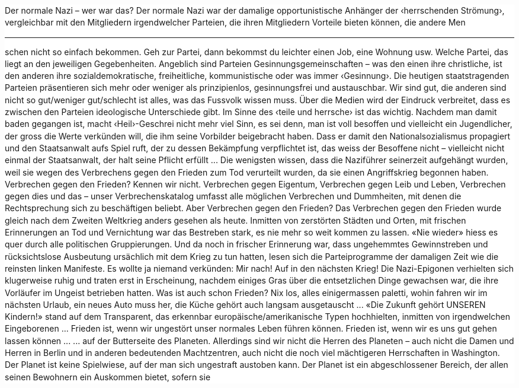 Der normale Nazi – wer war das?
Der normale Nazi war der damalige opportunistische Anhänger der ‹herrschenden Strömung›, vergleichbar
mit den Mitgliedern irgendwelcher Parteien, die ihren Mitgliedern Vorteile bieten können, die andere Men

-----

schen nicht so einfach bekommen. Geh zur Partei, dann bekommst du leichter einen Job, eine Wohnung
usw. Welche Partei, das liegt an den jeweiligen Gegebenheiten.
Angeblich sind Parteien Gesinnungsgemeinschaften – was den einen ihre christliche, ist den anderen ihre
sozialdemokratische, freiheitliche, kommunistische oder was immer ‹Gesinnung›. Die heutigen staatstragenden Parteien präsentieren sich mehr oder weniger als prinzipienlos, gesinnungsfrei und austauschbar.
Wir sind gut, die anderen sind nicht so gut/weniger gut/schlecht ist alles, was das Fussvolk wissen muss.
Über die Medien wird der Eindruck verbreitet, dass es zwischen den Parteien ideologische Unterschiede
gibt. Im Sinne des ‹teile und herrsche› ist das wichtig.
Nachdem man damit baden gegangen ist, macht ‹Heil›-Geschrei nicht mehr viel Sinn, es sei denn, man ist
voll besoffen und vielleicht ein Jugendlicher, der gross die Werte verkünden will, die ihm seine Vorbilder
beigebracht haben. Dass er damit den Nationalsozialismus propagiert und den Staatsanwalt aufs Spiel ruft,
der zu dessen Bekämpfung verpflichtet ist, das weiss der Besoffene nicht – vielleicht nicht einmal der
Staatsanwalt, der halt seine Pflicht erfüllt ...
Die wenigsten wissen, dass die Naziführer seinerzeit aufgehängt wurden, weil sie wegen des Verbrechens
gegen den Frieden zum Tod verurteilt wurden, da sie einen Angriffskrieg begonnen haben.
Verbrechen gegen den Frieden? Kennen wir nicht.
Verbrechen gegen Eigentum, Verbrechen gegen Leib und Leben, Verbrechen gegen dies und das – unser
Verbrechenskatalog umfasst alle möglichen Verbrechen und Dummheiten, mit denen die Rechtsprechung
sich zu beschäftigen beliebt. Aber Verbrechen gegen den Frieden?
Das Verbrechen gegen den Frieden wurde gleich nach dem Zweiten Weltkrieg anders gesehen als heute.
Inmitten von zerstörten Städten und Orten, mit frischen Erinnerungen an Tod und Vernichtung war das
Bestreben stark, es nie mehr so weit kommen zu lassen. «Nie wieder» hiess es quer durch alle politischen
Gruppierungen. Und da noch in frischer Erinnerung war, dass ungehemmtes Gewinnstreben und rücksichtslose Ausbeutung ursächlich mit dem Krieg zu tun hatten, lesen sich die Parteiprogramme der damaligen Zeit wie die reinsten linken Manifeste. Es wollte ja niemand verkünden: Mir nach! Auf in den nächsten
Krieg! Die Nazi-Epigonen verhielten sich klugerweise ruhig und traten erst in Erscheinung, nachdem einiges
Gras über die entsetzlichen Dinge gewachsen war, die ihre Vorläufer im Ungeist betrieben hatten.
Was ist auch schon Frieden?
Nix los, alles einigermassen paletti, wohin fahren wir im nächsten Urlaub, ein neues Auto muss her, die
Küche gehört auch langsam ausgetauscht ...
«Die Zukunft gehört UNSEREN Kindern!» stand auf dem Transparent, das erkennbar europäische/amerikanische Typen hochhielten, inmitten von irgendwelchen Eingeborenen ...
Frieden ist, wenn wir ungestört unser normales Leben führen können.
Frieden ist, wenn wir es uns gut gehen lassen können ...
... auf der Butterseite des Planeten.
Allerdings sind wir nicht die Herren des Planeten – auch nicht die Damen und Herren in Berlin und in anderen bedeutenden Machtzentren, auch nicht die noch viel mächtigeren Herrschaften in Washington. Der
Planet ist keine Spielwiese, auf der man sich ungestraft austoben kann.
Der Planet ist ein abgeschlossener Bereich, der allen seinen Bewohnern ein Auskommen bietet, sofern sie